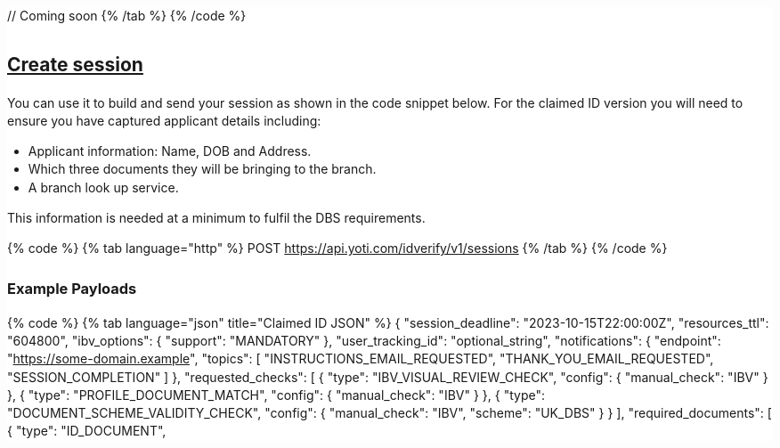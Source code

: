 // Coming soon
{% /tab %}
{% /code %}

## [Create session](https://developers.yoti.com/in-branch-verification/create-a-session#create-session)

You can use it to build and send your session as shown in the code snippet below. For the claimed ID version you will need to ensure you have captured applicant details including:

- Applicant information: Name, DOB and Address.
- Which three documents they will be bringing to the branch.
- A branch look up service.

This information is needed at a minimum to fulfil the DBS requirements.

{% code %}
{% tab language="http" %}
POST https://api.yoti.com/idverify/v1/sessions
{% /tab %}
{% /code %}

### Example Payloads

{% code %}
{% tab language="json" title="Claimed ID JSON" %}
{
    "session_deadline": "2023-10-15T22:00:00Z",
    "resources_ttl": "604800",
    "ibv_options": {
        "support": "MANDATORY"
    },
    "user_tracking_id": "optional_string",
    "notifications": {
        "endpoint": "https://some-domain.example",
        "topics": [
            "INSTRUCTIONS_EMAIL_REQUESTED",
            "THANK_YOU_EMAIL_REQUESTED",
            "SESSION_COMPLETION"
        ]
    },
    "requested_checks": [
        {
            "type": "IBV_VISUAL_REVIEW_CHECK",
            "config": {
                "manual_check": "IBV"
            }
        },
        {
            "type": "PROFILE_DOCUMENT_MATCH",
            "config": {
                "manual_check": "IBV"
            }
        },
        {
            "type": "DOCUMENT_SCHEME_VALIDITY_CHECK",
            "config": {
                "manual_check": "IBV",
                "scheme": "UK_DBS"
            }
        }
    ],
    "required_documents": [
        {
            "type": "ID_DOCUMENT",